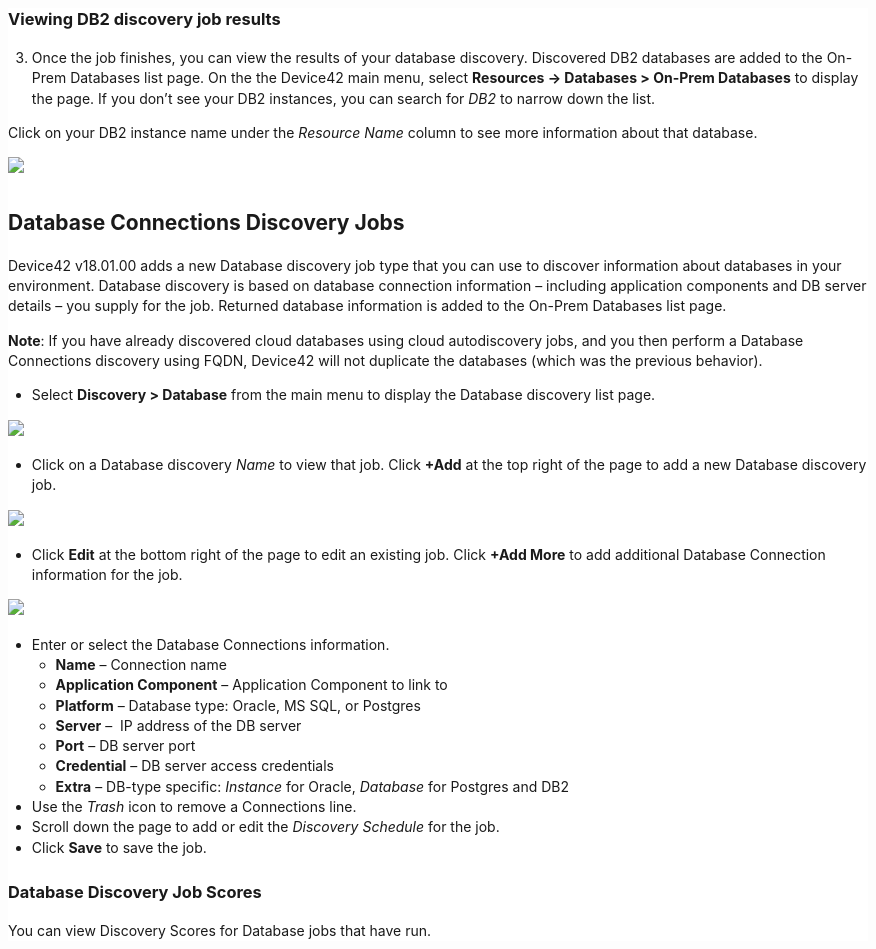 ### Viewing DB2 discovery job results

3) Once the job finishes, you can view the results of your database discovery. Discovered DB2 databases are added to the On-Prem Databases list page. On the the Device42 main menu, select **Resources -> Databases > On-Prem Databases** to display the page. If you don’t see your DB2 instances, you can search for _DB2_ to narrow down the list.

Click on your DB2 instance name under the _Resource Name_ column to see more information about that database.

![](/assets/images/on-prem-databases-list.png)

## Database Connections Discovery Jobs

Device42 v18.01.00 adds a new Database discovery job type that you can use to discover information about databases in your environment. Database discovery is based on database connection information – including application components and DB server details – you supply for the job. Returned database information is added to the On-Prem Databases list page.

**Note**: If you have already discovered cloud databases using cloud autodiscovery jobs, and you then perform a Database Connections discovery using FQDN, Device42 will not duplicate the databases (which was the previous behavior).

- Select **Discovery > Database** from the main menu to display the Database discovery list page.

![](/assets/images/discovery-database-menu.png)

- Click on a Database discovery _Name_ to view that job. Click **+Add** at the top right of the page to add a new Database discovery job.

![](/assets/images/database-discovery-list.png)

- Click **Edit** at the bottom right of the page to edit an existing job. Click **+Add More** to add additional Database Connection information for the job.

![](/assets/images/D42-25010_db-AD-job-1.png)

- Enter or select the Database Connections information.
    - **Name** – Connection name
    - **Application Component** – Application Component to link to
    - **Platform** – Database type: Oracle, MS SQL, or Postgres
    - **Server** –  IP address of the DB server
    - **Port** – DB server port
    - **Credential** – DB server access credentials
    - **Extra** – DB-type specific: _Instance_ for Oracle, _Database_ for Postgres and DB2
- Use the _Trash_ icon to remove a Connections line.
- Scroll down the page to add or edit the _Discovery Schedule_ for the job.
- Click **Save** to save the job.

### Database Discovery Job Scores

You can view Discovery Scores for Database jobs that have run.
